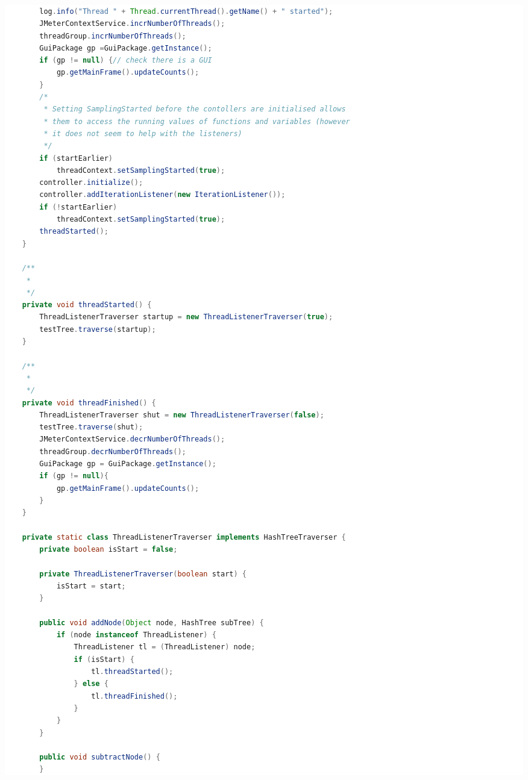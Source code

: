 ```java
		log.info("Thread " + Thread.currentThread().getName() + " started");
        JMeterContextService.incrNumberOfThreads();
        threadGroup.incrNumberOfThreads();
        GuiPackage gp =GuiPackage.getInstance();
        if (gp != null) {// check there is a GUI
            gp.getMainFrame().updateCounts();
        }
		/*
		 * Setting SamplingStarted before the contollers are initialised allows
		 * them to access the running values of functions and variables (however
		 * it does not seem to help with the listeners)
		 */
		if (startEarlier)
			threadContext.setSamplingStarted(true);
		controller.initialize();
		controller.addIterationListener(new IterationListener());
		if (!startEarlier)
			threadContext.setSamplingStarted(true);
		threadStarted();
	}

	/**
	 * 
	 */
	private void threadStarted() {
		ThreadListenerTraverser startup = new ThreadListenerTraverser(true);
		testTree.traverse(startup);
	}

	/**
	 * 
	 */
	private void threadFinished() {
		ThreadListenerTraverser shut = new ThreadListenerTraverser(false);
		testTree.traverse(shut);
		JMeterContextService.decrNumberOfThreads();
        threadGroup.decrNumberOfThreads();
        GuiPackage gp = GuiPackage.getInstance();
        if (gp != null){
            gp.getMainFrame().updateCounts();
        }
	}

	private static class ThreadListenerTraverser implements HashTreeTraverser {
		private boolean isStart = false;

		private ThreadListenerTraverser(boolean start) {
			isStart = start;
		}

		public void addNode(Object node, HashTree subTree) {
			if (node instanceof ThreadListener) {
				ThreadListener tl = (ThreadListener) node;
				if (isStart) {
					tl.threadStarted();
				} else {
					tl.threadFinished();
				}
			}
		}

		public void subtractNode() {
		}
```